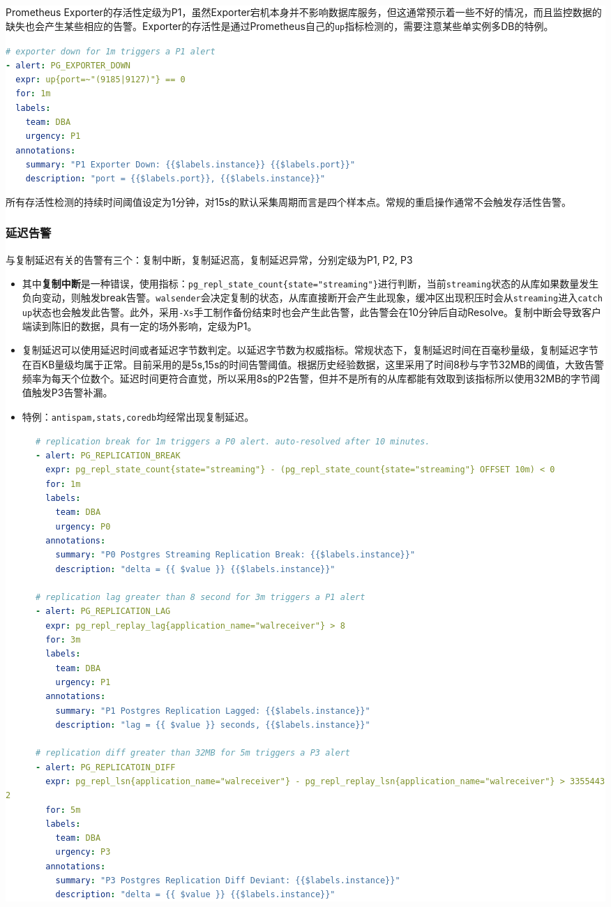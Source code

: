 Prometheus Exporter的存活性定级为P1，虽然Exporter宕机本身并不影响数据库服务，但这通常预示着一些不好的情况，而且监控数据的缺失也会产生某些相应的告警。Exporter的存活性是通过Prometheus自己的`up`指标检测的，需要注意某些单实例多DB的特例。

```yaml
# exporter down for 1m triggers a P1 alert
- alert: PG_EXPORTER_DOWN
  expr: up{port=~"(9185|9127)"} == 0
  for: 1m
  labels:
    team: DBA
    urgency: P1
  annotations:
    summary: "P1 Exporter Down: {{$labels.instance}} {{$labels.port}}"
    description: "port = {{$labels.port}}, {{$labels.instance}}"
```

所有存活性检测的持续时间阈值设定为1分钟，对15s的默认采集周期而言是四个样本点。常规的重启操作通常不会触发存活性告警。



### **延迟告警**

与复制延迟有关的告警有三个：复制中断，复制延迟高，复制延迟异常，分别定级为P1, P2, P3

* 其中**复制中断**是一种错误，使用指标：`pg_repl_state_count{state="streaming"}`进行判断，当前`streaming`状态的从库如果数量发生负向变动，则触发break告警。`walsender`会决定复制的状态，从库直接断开会产生此现象，缓冲区出现积压时会从`streaming`进入`catchup`状态也会触发此告警。此外，采用`-Xs`手工制作备份结束时也会产生此告警，此告警会在10分钟后自动Resolve。复制中断会导致客户端读到陈旧的数据，具有一定的场外影响，定级为P1。

* 复制延迟可以使用延迟时间或者延迟字节数判定。以延迟字节数为权威指标。常规状态下，复制延迟时间在百毫秒量级，复制延迟字节在百KB量级均属于正常。目前采用的是5s,15s的时间告警阈值。根据历史经验数据，这里采用了时间8秒与字节32MB的阈值，大致告警频率为每天个位数个。延迟时间更符合直觉，所以采用8s的P2告警，但并不是所有的从库都能有效取到该指标所以使用32MB的字节阈值触发P3告警补漏。

* 特例：`antispam,stats,coredb`均经常出现复制延迟。

```yaml
      # replication break for 1m triggers a P0 alert. auto-resolved after 10 minutes.
      - alert: PG_REPLICATION_BREAK
        expr: pg_repl_state_count{state="streaming"} - (pg_repl_state_count{state="streaming"} OFFSET 10m) < 0
        for: 1m
        labels:
          team: DBA
          urgency: P0
        annotations:
          summary: "P0 Postgres Streaming Replication Break: {{$labels.instance}}"
          description: "delta = {{ $value }} {{$labels.instance}}"

      # replication lag greater than 8 second for 3m triggers a P1 alert
      - alert: PG_REPLICATION_LAG
        expr: pg_repl_replay_lag{application_name="walreceiver"} > 8
        for: 3m
        labels:
          team: DBA
          urgency: P1
        annotations:
          summary: "P1 Postgres Replication Lagged: {{$labels.instance}}"
          description: "lag = {{ $value }} seconds, {{$labels.instance}}"

      # replication diff greater than 32MB for 5m triggers a P3 alert
      - alert: PG_REPLICATOIN_DIFF
        expr: pg_repl_lsn{application_name="walreceiver"} - pg_repl_replay_lsn{application_name="walreceiver"} > 33554432
        for: 5m
        labels:
          team: DBA
          urgency: P3
        annotations:
          summary: "P3 Postgres Replication Diff Deviant: {{$labels.instance}}"
          description: "delta = {{ $value }} {{$labels.instance}}"
```